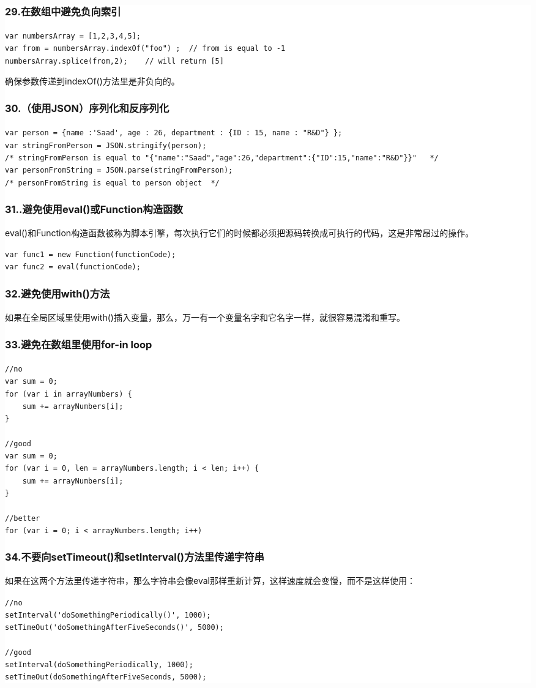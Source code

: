 <h3>29.在数组中避免负向索引</h3>

<pre><code>var numbersArray = [1,2,3,4,5]; 
var from = numbersArray.indexOf("foo") ;  // from is equal to -1 
numbersArray.splice(from,2);    // will return [5]
</code></pre>

<p>确保参数传递到indexOf()方法里是非负向的。</p>

<h3>30.（使用JSON）序列化和反序列化</h3>

<pre><code>var person = {name :'Saad', age : 26, department : {ID : 15, name : "R&amp;D"} }; 
var stringFromPerson = JSON.stringify(person); 
/* stringFromPerson is equal to "{"name":"Saad","age":26,"department":{"ID":15,"name":"R&amp;D"}}"   */
var personFromString = JSON.parse(stringFromPerson);  
/* personFromString is equal to person object  */
</code></pre>

<h3>31..避免使用eval()或Function构造函数</h3>

<p>eval()和Function构造函数被称为脚本引擎，每次执行它们的时候都必须把源码转换成可执行的代码，这是非常昂过的操作。</p>

<pre><code>var func1 = new Function(functionCode);
var func2 = eval(functionCode);
</code></pre>

<h3>32.避免使用with()方法</h3>

<p>如果在全局区域里使用with()插入变量，那么，万一有一个变量名字和它名字一样，就很容易混淆和重写。</p>

<h3>33.避免在数组里使用for-in loop</h3>

<pre><code>//no
var sum = 0;  
for (var i in arrayNumbers) {  
    sum += arrayNumbers[i];  
}

//good
var sum = 0;  
for (var i = 0, len = arrayNumbers.length; i &lt; len; i++) {  
    sum += arrayNumbers[i];  
}

//better
for (var i = 0; i &lt; arrayNumbers.length; i++)
</code></pre>

<h3>34.不要向setTimeout()和setInterval()方法里传递字符串</h3>

<p>如果在这两个方法里传递字符串，那么字符串会像eval那样重新计算，这样速度就会变慢，而不是这样使用：</p>

<pre><code>//no
setInterval('doSomethingPeriodically()', 1000);  
setTimeOut('doSomethingAfterFiveSeconds()', 5000);

//good
setInterval(doSomethingPeriodically, 1000);  
setTimeOut(doSomethingAfterFiveSeconds, 5000);
</code></pre>
